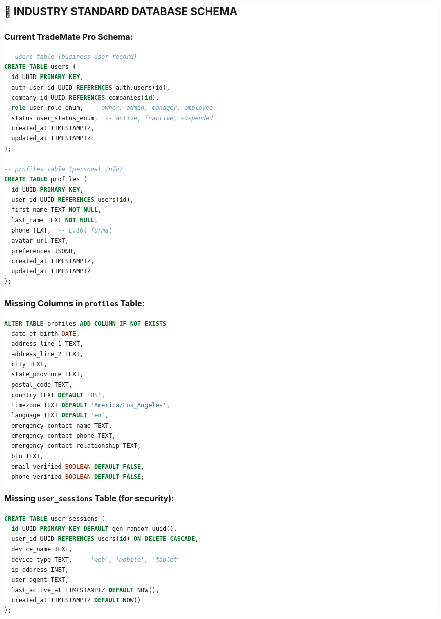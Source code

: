 
## 🎯 INDUSTRY STANDARD DATABASE SCHEMA

### **Current TradeMate Pro Schema**:
```sql
-- users table (business user record)
CREATE TABLE users (
  id UUID PRIMARY KEY,
  auth_user_id UUID REFERENCES auth.users(id),
  company_id UUID REFERENCES companies(id),
  role user_role_enum,  -- owner, admin, manager, employee
  status user_status_enum,  -- active, inactive, suspended
  created_at TIMESTAMPTZ,
  updated_at TIMESTAMPTZ
);

-- profiles table (personal info)
CREATE TABLE profiles (
  id UUID PRIMARY KEY,
  user_id UUID REFERENCES users(id),
  first_name TEXT NOT NULL,
  last_name TEXT NOT NULL,
  phone TEXT,  -- E.164 format
  avatar_url TEXT,
  preferences JSONB,
  created_at TIMESTAMPTZ,
  updated_at TIMESTAMPTZ
);
```

### **Missing Columns in `profiles` Table**:
```sql
ALTER TABLE profiles ADD COLUMN IF NOT EXISTS
  date_of_birth DATE,
  address_line_1 TEXT,
  address_line_2 TEXT,
  city TEXT,
  state_province TEXT,
  postal_code TEXT,
  country TEXT DEFAULT 'US',
  timezone TEXT DEFAULT 'America/Los_Angeles',
  language TEXT DEFAULT 'en',
  emergency_contact_name TEXT,
  emergency_contact_phone TEXT,
  emergency_contact_relationship TEXT,
  bio TEXT,
  email_verified BOOLEAN DEFAULT FALSE,
  phone_verified BOOLEAN DEFAULT FALSE;
```

### **Missing `user_sessions` Table** (for security):
```sql
CREATE TABLE user_sessions (
  id UUID PRIMARY KEY DEFAULT gen_random_uuid(),
  user_id UUID REFERENCES users(id) ON DELETE CASCADE,
  device_name TEXT,
  device_type TEXT,  -- 'web', 'mobile', 'tablet'
  ip_address INET,
  user_agent TEXT,
  last_active_at TIMESTAMPTZ DEFAULT NOW(),
  created_at TIMESTAMPTZ DEFAULT NOW()
);
```
